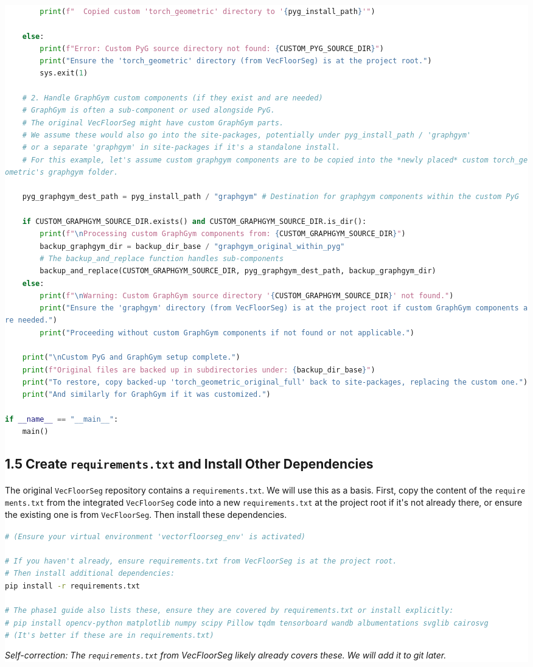 ```python
        print(f"  Copied custom 'torch_geometric' directory to '{pyg_install_path}'")
        
    else:
        print(f"Error: Custom PyG source directory not found: {CUSTOM_PYG_SOURCE_DIR}")
        print("Ensure the 'torch_geometric' directory (from VecFloorSeg) is at the project root.")
        sys.exit(1)

    # 2. Handle GraphGym custom components (if they exist and are needed)
    # GraphGym is often a sub-component or used alongside PyG.
    # The original VecFloorSeg might have custom GraphGym parts.
    # We assume these would also go into the site-packages, potentially under pyg_install_path / 'graphgym'
    # or a separate 'graphgym' in site-packages if it's a standalone install.
    # For this example, let's assume custom graphgym components are to be copied into the *newly placed* custom torch_geometric's graphgym folder.
    
    pyg_graphgym_dest_path = pyg_install_path / "graphgym" # Destination for graphgym components within the custom PyG

    if CUSTOM_GRAPHGYM_SOURCE_DIR.exists() and CUSTOM_GRAPHGYM_SOURCE_DIR.is_dir():
        print(f"\nProcessing custom GraphGym components from: {CUSTOM_GRAPHGYM_SOURCE_DIR}")
        backup_graphgym_dir = backup_dir_base / "graphgym_original_within_pyg"
        # The backup_and_replace function handles sub-components
        backup_and_replace(CUSTOM_GRAPHGYM_SOURCE_DIR, pyg_graphgym_dest_path, backup_graphgym_dir)
    else:
        print(f"\nWarning: Custom GraphGym source directory '{CUSTOM_GRAPHGYM_SOURCE_DIR}' not found.")
        print("Ensure the 'graphgym' directory (from VecFloorSeg) is at the project root if custom GraphGym components are needed.")
        print("Proceeding without custom GraphGym components if not found or not applicable.")

    print("\nCustom PyG and GraphGym setup complete.")
    print(f"Original files are backed up in subdirectories under: {backup_dir_base}")
    print("To restore, copy backed-up 'torch_geometric_original_full' back to site-packages, replacing the custom one.")
    print("And similarly for GraphGym if it was customized.")

if __name__ == "__main__":
    main()
```

## 1.5 Create `requirements.txt` and Install Other Dependencies

The original `VecFloorSeg` repository contains a `requirements.txt`. We will use this as a basis.
First, copy the content of the `requirements.txt` from the integrated `VecFloorSeg` code into a new `requirements.txt` at the project root if it's not already there, or ensure the existing one is from `VecFloorSeg`. Then install these dependencies.

```bash
# (Ensure your virtual environment 'vectorfloorseg_env' is activated)

# If you haven't already, ensure requirements.txt from VecFloorSeg is at the project root.
# Then install additional dependencies:
pip install -r requirements.txt

# The phase1 guide also lists these, ensure they are covered by requirements.txt or install explicitly:
# pip install opencv-python matplotlib numpy scipy Pillow tqdm tensorboard wandb albumentations svglib cairosvg
# (It's better if these are in requirements.txt)
```
*Self-correction: The `requirements.txt` from VecFloorSeg likely already covers these. We will add it to git later.*